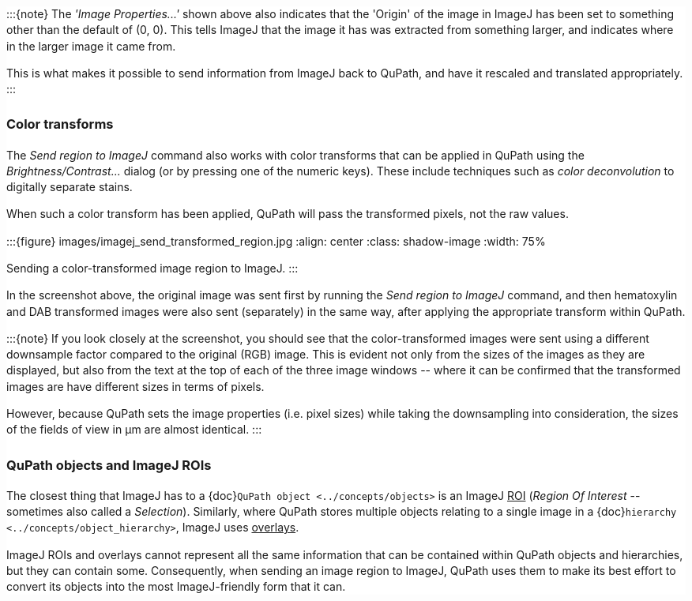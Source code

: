 :::{note}
The *'Image Properties...'* shown above also indicates that the 'Origin' of the image in ImageJ has been set to something other than the default of (0, 0).
This tells ImageJ that the image it has was extracted from something larger, and indicates where in the larger image it came from.

This is what makes it possible to send information from ImageJ back to QuPath, and have it rescaled and translated appropriately.
:::

### Color transforms

The *Send region to ImageJ* command also works with color transforms that can be applied in QuPath using the *Brightness/Contrast...* dialog (or by pressing one of the numeric keys).
These include techniques such as *color deconvolution* to digitally separate stains.

When such a color transform has been applied, QuPath will pass the transformed pixels, not the raw values.

:::{figure} images/imagej_send_transformed_region.jpg
:align: center
:class: shadow-image
:width: 75%

Sending a color-transformed image region to ImageJ.
:::

In the screenshot above, the original image was sent first by running the *Send region to ImageJ* command, and then hematoxylin and DAB transformed images were also sent (separately) in the same way, after applying the appropriate transform within QuPath.

:::{note}
If you look closely at the screenshot, you should see that the color-transformed images were sent using a different downsample factor compared to the original (RGB) image.
This is evident not only from the sizes of the images as they are displayed, but also from the text at the top of each of the three image windows -- where it can be confirmed that the transformed images are have different sizes in terms of pixels.

However, because QuPath sets the image properties (i.e. pixel sizes) while taking the downsampling into consideration, the sizes of the fields of view in µm are almost identical.
:::

### QuPath objects and ImageJ ROIs

The closest thing that ImageJ has to a {doc}`QuPath object <../concepts/objects>` is an ImageJ [ROI](https://imagej.nih.gov/ij/docs/guide/146-10.html#toc-Section-10) (*Region Of Interest* -- sometimes also called a *Selection*).
Similarly, where QuPath stores multiple objects relating to a single image in a {doc}`hierarchy <../concepts/object_hierarchy>`, ImageJ uses [overlays](https://imagej.nih.gov/ij/docs/guide/146-11.html).

ImageJ ROIs and overlays cannot represent all the same information that can be contained within QuPath objects and hierarchies, but they can contain some.
Consequently, when sending an image region to ImageJ, QuPath uses them to make its best effort to convert its objects into the most ImageJ-friendly form that it can.
